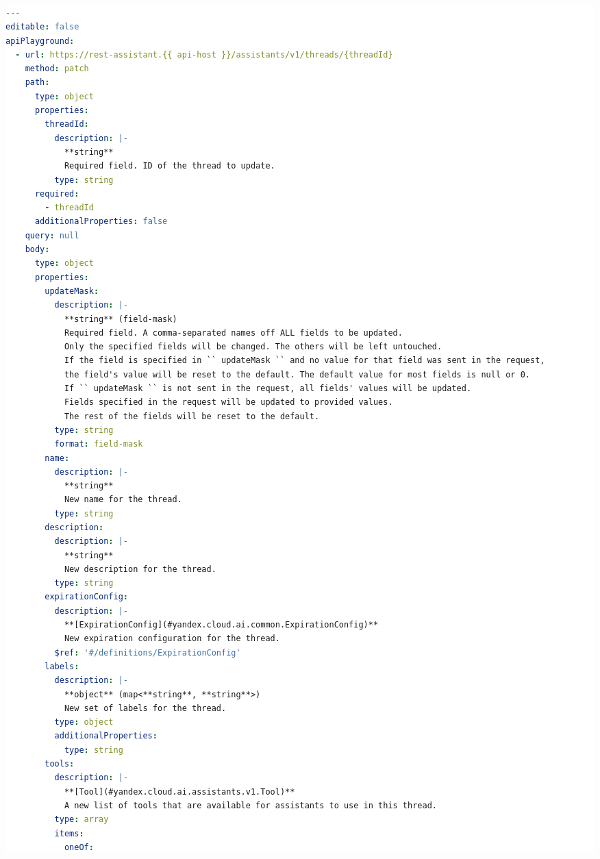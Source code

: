 ```yaml
---
editable: false
apiPlayground:
  - url: https://rest-assistant.{{ api-host }}/assistants/v1/threads/{threadId}
    method: patch
    path:
      type: object
      properties:
        threadId:
          description: |-
            **string**
            Required field. ID of the thread to update.
          type: string
      required:
        - threadId
      additionalProperties: false
    query: null
    body:
      type: object
      properties:
        updateMask:
          description: |-
            **string** (field-mask)
            Required field. A comma-separated names off ALL fields to be updated.
            Only the specified fields will be changed. The others will be left untouched.
            If the field is specified in `` updateMask `` and no value for that field was sent in the request,
            the field's value will be reset to the default. The default value for most fields is null or 0.
            If `` updateMask `` is not sent in the request, all fields' values will be updated.
            Fields specified in the request will be updated to provided values.
            The rest of the fields will be reset to the default.
          type: string
          format: field-mask
        name:
          description: |-
            **string**
            New name for the thread.
          type: string
        description:
          description: |-
            **string**
            New description for the thread.
          type: string
        expirationConfig:
          description: |-
            **[ExpirationConfig](#yandex.cloud.ai.common.ExpirationConfig)**
            New expiration configuration for the thread.
          $ref: '#/definitions/ExpirationConfig'
        labels:
          description: |-
            **object** (map<**string**, **string**>)
            New set of labels for the thread.
          type: object
          additionalProperties:
            type: string
        tools:
          description: |-
            **[Tool](#yandex.cloud.ai.assistants.v1.Tool)**
            A new list of tools that are available for assistants to use in this thread.
          type: array
          items:
            oneOf:
```